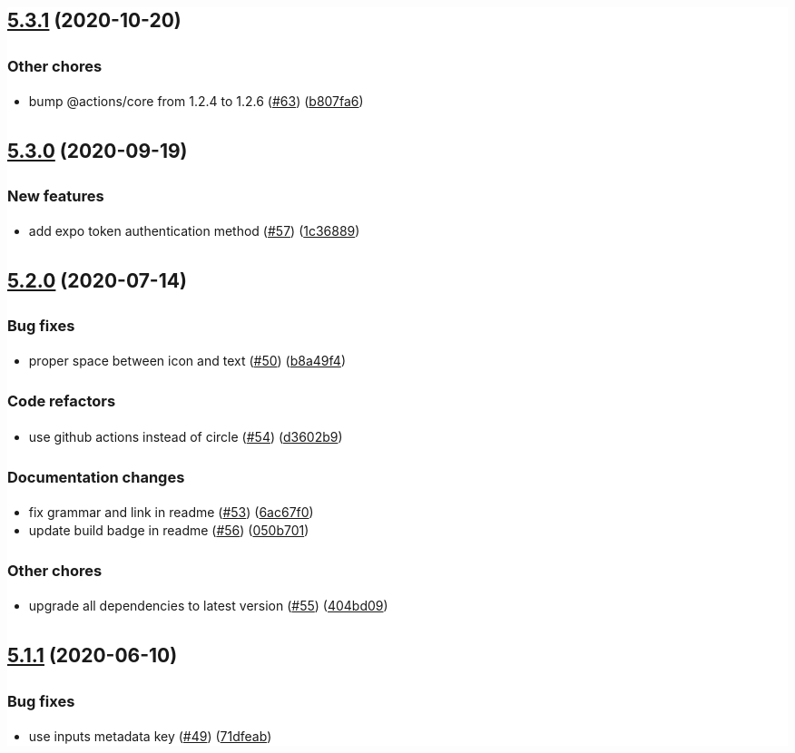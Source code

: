 ## [5.3.1](https://github.com/expo/expo-github-action/compare/5.3.0...5.3.1) (2020-10-20)

### Other chores

* bump @actions/core from 1.2.4 to 1.2.6 ([#63](https://github.com/expo/expo-github-action/pull/63)) ([b807fa6](https://github.com/expo/expo-github-action/commit/b807fa6))


## [5.3.0](https://github.com/expo/expo-github-action/compare/5.2.0...5.3.0) (2020-09-19)

### New features

* add expo token authentication method ([#57](https://github.com/expo/expo-github-action/pull/57)) ([1c36889](https://github.com/expo/expo-github-action/commit/1c36889))


## [5.2.0](https://github.com/expo/expo-github-action/compare/5.1.1...5.2.0) (2020-07-14)

### Bug fixes

* proper space between icon and text ([#50](https://github.com/expo/expo-github-action/pull/50)) ([b8a49f4](https://github.com/expo/expo-github-action/commit/b8a49f4))

### Code refactors

* use github actions instead of circle ([#54](https://github.com/expo/expo-github-action/pull/54)) ([d3602b9](https://github.com/expo/expo-github-action/commit/d3602b9))

### Documentation changes

* fix grammar and link in readme ([#53](https://github.com/expo/expo-github-action/pull/53)) ([6ac67f0](https://github.com/expo/expo-github-action/commit/6ac67f0))
* update build badge in readme ([#56](https://github.com/expo/expo-github-action/pull/56)) ([050b701](https://github.com/expo/expo-github-action/commit/050b701))

### Other chores

* upgrade all dependencies to latest version ([#55](https://github.com/expo/expo-github-action/pull/55)) ([404bd09](https://github.com/expo/expo-github-action/commit/404bd09))


## [5.1.1](https://github.com/expo/expo-github-action/compare/5.1.0...5.1.1) (2020-06-10)

### Bug fixes

* use inputs metadata key ([#49](https://github.com/expo/expo-github-action/pull/49)) ([71dfeab](https://github.com/expo/expo-github-action/commit/71dfeab))
